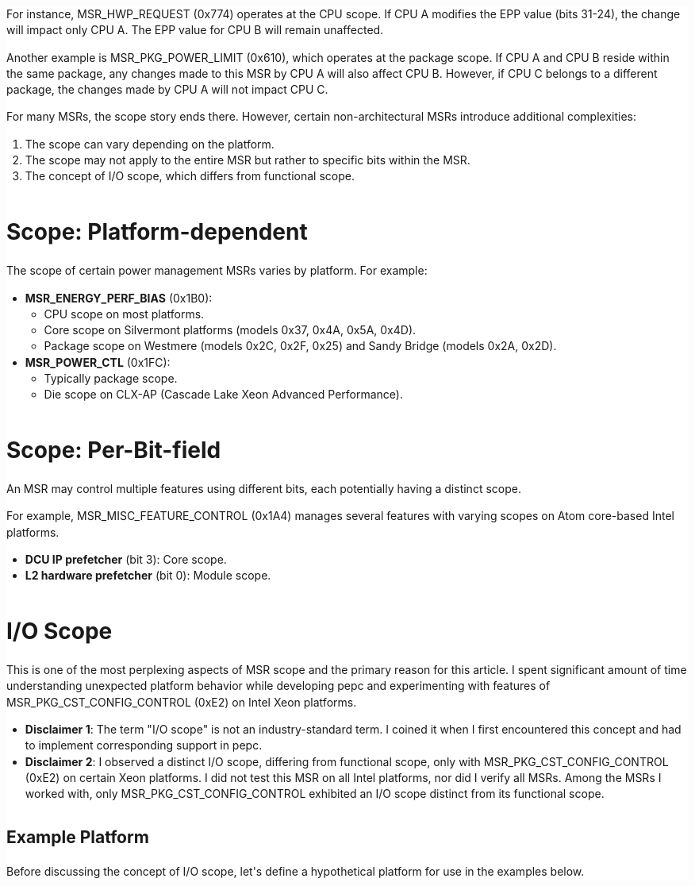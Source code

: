 For instance, MSR_HWP_REQUEST (0x774) operates at the CPU scope. If CPU A modifies the EPP value
(bits 31-24), the change will impact only CPU A. The EPP value for CPU B will remain unaffected.

Another example is MSR_PKG_POWER_LIMIT (0x610), which operates at the package scope. If CPU A and
CPU B reside within the same package, any changes made to this MSR by CPU A will also affect CPU B.
However, if CPU C belongs to a different package, the changes made by CPU A will not impact CPU C.

For many MSRs, the scope story ends there. However, certain non-architectural MSRs introduce
additional complexities:
1. The scope can vary depending on the platform.
2. The scope may not apply to the entire MSR but rather to specific bits within the MSR.
3. The concept of I/O scope, which differs from functional scope.

# Scope: Platform-dependent

The scope of certain power management MSRs varies by platform. For example:

* **MSR_ENERGY_PERF_BIAS** (0x1B0):
  - CPU scope on most platforms.
  - Core scope on Silvermont platforms (models 0x37, 0x4A, 0x5A, 0x4D).
  - Package scope on Westmere (models 0x2C, 0x2F, 0x25) and Sandy Bridge (models 0x2A, 0x2D).
* **MSR_POWER_CTL** (0x1FC):
  - Typically package scope.
  - Die scope on CLX-AP (Cascade Lake Xeon Advanced Performance).

# Scope: Per-Bit-field

An MSR may control multiple features using different bits, each potentially having a distinct scope.

For example, MSR_MISC_FEATURE_CONTROL (0x1A4) manages several features with varying scopes on Atom
core-based Intel platforms.
- **DCU IP prefetcher** (bit 3): Core scope.
- **L2 hardware prefetcher** (bit 0): Module scope.

# I/O Scope

This is one of the most perplexing aspects of MSR scope and the primary reason for this article. I
spent significant amount of time understanding unexpected platform behavior while developing pepc
and experimenting with features of MSR_PKG_CST_CONFIG_CONTROL (0xE2) on Intel Xeon platforms.

* **Disclaimer 1**: The term "I/O scope" is not an industry-standard term. I coined it when I first
  encountered this concept and had to implement corresponding support in pepc.
* **Disclaimer 2**: I observed a distinct I/O scope, differing from functional scope, only with
  MSR_PKG_CST_CONFIG_CONTROL (0xE2) on certain Xeon platforms. I did not test this MSR on all Intel
  platforms, nor did I verify all MSRs. Among the MSRs I worked with, only MSR_PKG_CST_CONFIG_CONTROL
  exhibited an I/O scope distinct from its functional scope.

## Example Platform

Before discussing the concept of I/O scope, let's define a hypothetical platform for use in the
examples below.
